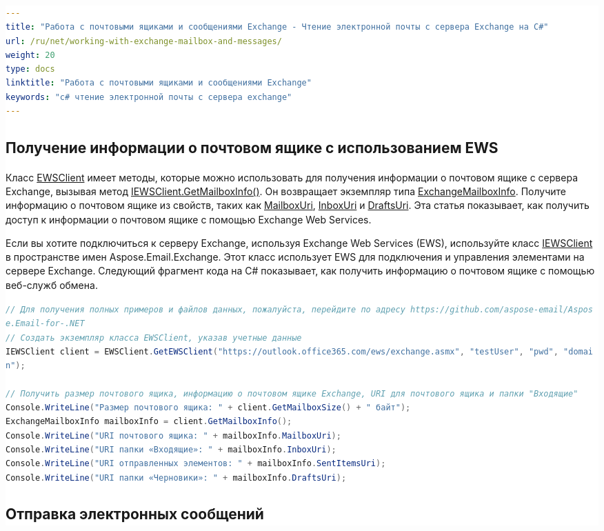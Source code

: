 ```yaml
---
title: "Работа с почтовыми ящиками и сообщениями Exchange - Чтение электронной почты с сервера Exchange на C#"
url: /ru/net/working-with-exchange-mailbox-and-messages/
weight: 20
type: docs
linktitle: "Работа с почтовыми ящиками и сообщениями Exchange"
keywords: "c# чтение электронной почты с сервера exchange"
---
```


## **Получение информации о почтовом ящике с использованием EWS**

Класс [EWSClient](https://reference.aspose.com/email/net/aspose.email.clients.exchange.webservice/ewsclient/) имеет методы, которые можно использовать для получения информации о почтовом ящике с сервера Exchange, вызывая метод [IEWSClient.GetMailboxInfo()](https://reference.aspose.com/email/net/aspose.email.clients.exchange.webservice/iewsclient/getmailboxinfo/). Он возвращает экземпляр типа [ExchangeMailboxInfo](https://reference.aspose.com/email/net/aspose.email.clients.exchange/exchangemailboxinfo/). Получите информацию о почтовом ящике из свойств, таких как [MailboxUri](https://reference.aspose.com/email/net/aspose.email.clients.exchange/exchangemailboxinfo/mailboxuri/), [InboxUri](https://reference.aspose.com/email/net/aspose.email.clients.exchange/exchangemailboxinfo/inboxuri/) и [DraftsUri](https://reference.aspose.com/email/net/aspose.email.clients.exchange/exchangemailboxinfo/draftsuri/). Эта статья показывает, как получить доступ к информации о почтовом ящике с помощью Exchange Web Services.

Если вы хотите подключиться к серверу Exchange, используя Exchange Web Services (EWS), используйте класс [IEWSClient](https://reference.aspose.com/email/net/aspose.email.clients.exchange.webservice/iewsclient/) в пространстве имен Aspose.Email.Exchange. Этот класс использует EWS для подключения и управления элементами на сервере Exchange. Следующий фрагмент кода на C# показывает, как получить информацию о почтовом ящике с помощью веб-служб обмена.

```csharp
// Для получения полных примеров и файлов данных, пожалуйста, перейдите по адресу https://github.com/aspose-email/Aspose.Email-for-.NET
// Создать экземпляр класса EWSClient, указав учетные данные         
IEWSClient client = EWSClient.GetEWSClient("https://outlook.office365.com/ews/exchange.asmx", "testUser", "pwd", "domain");

// Получить размер почтового ящика, информацию о почтовом ящике Exchange, URI для почтового ящика и папки "Входящие"
Console.WriteLine("Размер почтового ящика: " + client.GetMailboxSize() + " байт");
ExchangeMailboxInfo mailboxInfo = client.GetMailboxInfo();
Console.WriteLine("URI почтового ящика: " + mailboxInfo.MailboxUri);
Console.WriteLine("URI папки «Входящие»: " + mailboxInfo.InboxUri);
Console.WriteLine("URI отправленных элементов: " + mailboxInfo.SentItemsUri);
Console.WriteLine("URI папки «Черновики»: " + mailboxInfo.DraftsUri);
```

## **Отправка электронных сообщений**
